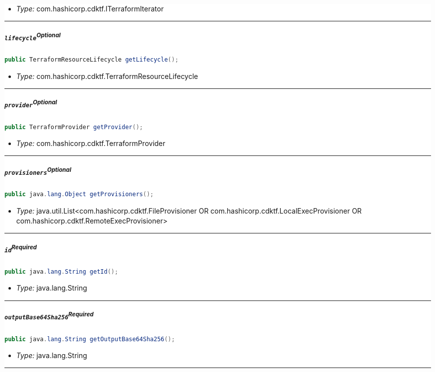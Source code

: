 - *Type:* com.hashicorp.cdktf.ITerraformIterator

---

##### `lifecycle`<sup>Optional</sup> <a name="lifecycle" id="@cdktf/provider-archive.file.File.property.lifecycle"></a>

```java
public TerraformResourceLifecycle getLifecycle();
```

- *Type:* com.hashicorp.cdktf.TerraformResourceLifecycle

---

##### `provider`<sup>Optional</sup> <a name="provider" id="@cdktf/provider-archive.file.File.property.provider"></a>

```java
public TerraformProvider getProvider();
```

- *Type:* com.hashicorp.cdktf.TerraformProvider

---

##### `provisioners`<sup>Optional</sup> <a name="provisioners" id="@cdktf/provider-archive.file.File.property.provisioners"></a>

```java
public java.lang.Object getProvisioners();
```

- *Type:* java.util.List<com.hashicorp.cdktf.FileProvisioner OR com.hashicorp.cdktf.LocalExecProvisioner OR com.hashicorp.cdktf.RemoteExecProvisioner>

---

##### `id`<sup>Required</sup> <a name="id" id="@cdktf/provider-archive.file.File.property.id"></a>

```java
public java.lang.String getId();
```

- *Type:* java.lang.String

---

##### `outputBase64Sha256`<sup>Required</sup> <a name="outputBase64Sha256" id="@cdktf/provider-archive.file.File.property.outputBase64Sha256"></a>

```java
public java.lang.String getOutputBase64Sha256();
```

- *Type:* java.lang.String

---